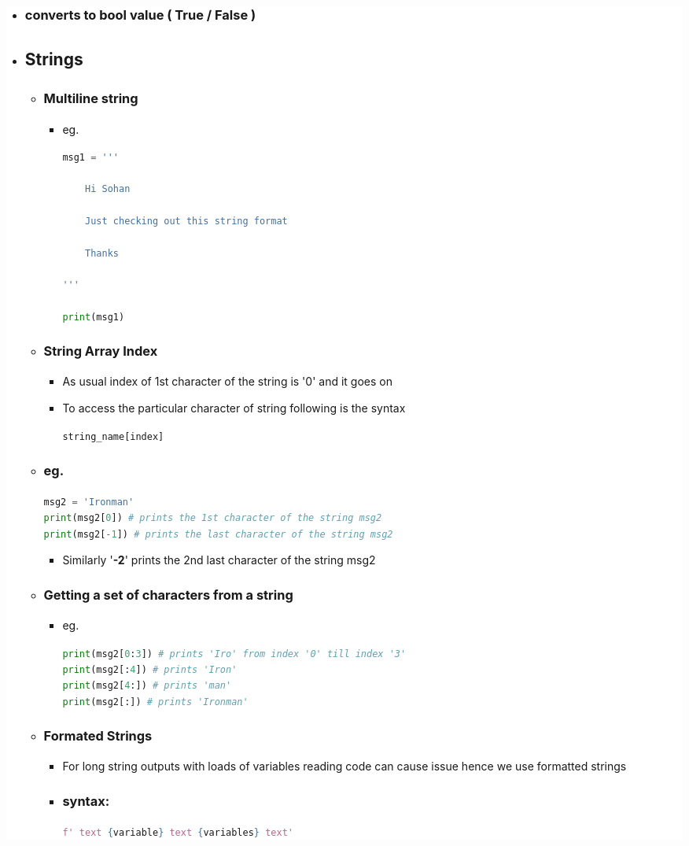   - ### converts to bool value ( True / False )

* ## **Strings**

  - ### **Multiline string**

    - eg.

      ```python
      msg1 = '''

          Hi Sohan

          Just checking out this string format

          Thanks

      '''

      print(msg1)
      ```

  - ### **String Array Index**

    - As usual index of 1st character of the string is '0' and it goes on

    - To access the particular character of string following is the syntax

      ```python
      string_name[index]
      ```

  - ### eg.

    ```python
    msg2 = 'Ironman'
    print(msg2[0]) # prints the 1st character of the string msg2
    print(msg2[-1]) # prints the last character of the string msg2
    ```

    - Similarly '**-2**' prints the 2nd last character of the string msg2

  - ### **Getting a set of characters from a string**

    - eg.

      ```python
      print(msg2[0:3]) # prints 'Iro' from index '0' till index '3'
      print(msg2[:4]) # prints 'Iron'
      print(msg2[4:]) # prints 'man'
      print(msg2[:]) # prints 'Ironman'
      ```

  * ### **Formated Strings**

    - For long string outputs with loads of variables reading code can cause issue hence we use formatted strings

    - ### syntax:

      ```python
      f' text {variable} text {variables} text'
      ```
